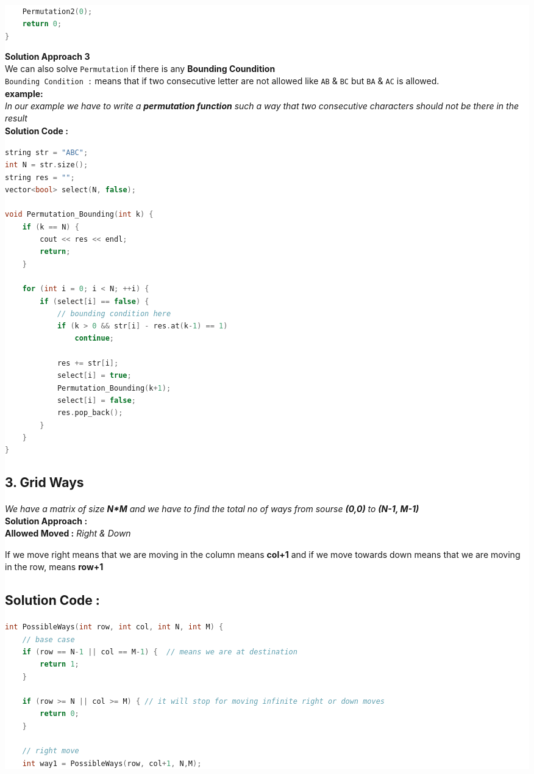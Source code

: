 ```cpp
    Permutation2(0);
    return 0;
}
```
**Solution Approach 3**  
We can also solve `Permutation` if there is any **Bounding Coundition**  
`Bounding Condition :` means that if two consecutive letter are not allowed like `AB` & `BC` but `BA` & `AC` is allowed.  
**example:**  
_In our example we have to write a **permutation function** such a way that two consecutive characters should not be there in the result_  
**Solution Code :**  
```cpp
string str = "ABC";
int N = str.size();
string res = "";
vector<bool> select(N, false);

void Permutation_Bounding(int k) {
    if (k == N) {
        cout << res << endl;
        return;
    }

    for (int i = 0; i < N; ++i) {
        if (select[i] == false) {
            // bounding condition here
            if (k > 0 && str[i] - res.at(k-1) == 1)
                continue;
            
            res += str[i];
            select[i] = true;
            Permutation_Bounding(k+1);
            select[i] = false;
            res.pop_back();
        }
    }
}
```
## 3. Grid Ways  

_We have a matrix of size **N*M** and we have to find the total no of ways from sourse **(0,0)** to **(N-1, M-1)**_  
**Solution Approach :**  
**Allowed Moved :** _Right & Down_  

If we move right means that we are moving in the column means **col+1** and if we move towards down means that we are moving in the row, means **row+1**  

**Solution Code :**  
---  
```cpp
int PossibleWays(int row, int col, int N, int M) {
    // base case 
    if (row == N-1 || col == M-1) {  // means we are at destination
        return 1;
    }

    if (row >= N || col >= M) { // it will stop for moving infinite right or down moves
        return 0;
    }

    // right move
    int way1 = PossibleWays(row, col+1, N,M);
```
